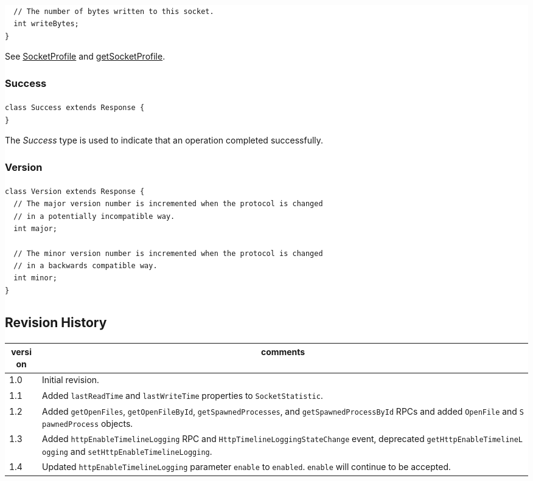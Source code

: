 ```
  // The number of bytes written to this socket.
  int writeBytes;
}
```

See [SocketProfile](#SocketProfile) and [getSocketProfile](#getSocketProfile).

### Success

```
class Success extends Response {
}
```

The _Success_ type is used to indicate that an operation completed successfully.

### Version

```
class Version extends Response {
  // The major version number is incremented when the protocol is changed
  // in a potentially incompatible way.
  int major;

  // The minor version number is incremented when the protocol is changed
  // in a backwards compatible way.
  int minor;
}
```

## Revision History
version | comments
------- | --------
1.0 | Initial revision.
1.1 | Added `lastReadTime` and `lastWriteTime` properties to `SocketStatistic`.
1.2 | Added `getOpenFiles`, `getOpenFileById`, `getSpawnedProcesses`, and `getSpawnedProcessById` RPCs and added `OpenFile` and `SpawnedProcess` objects.
1.3 | Added `httpEnableTimelineLogging` RPC and `HttpTimelineLoggingStateChange` event, deprecated `getHttpEnableTimelineLogging` and `setHttpEnableTimelineLogging`.
1.4 | Updated `httpEnableTimelineLogging` parameter `enable` to `enabled`. `enable` will continue to be accepted.
